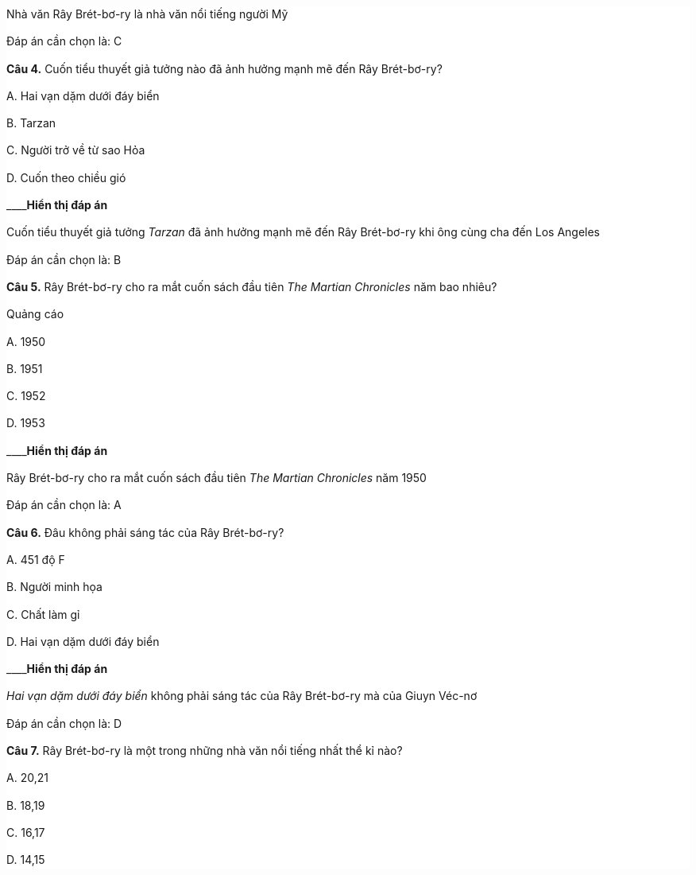 Nhà văn Rây Brét-bơ-ry là nhà văn nổi tiếng người Mỹ

Đáp án cần chọn là: C

**Câu 4.** Cuốn tiểu thuyết giả tưởng nào đã ảnh hưởng mạnh mẽ đến Rây Brét-bơ-ry?

A. Hai vạn dặm dưới đáy biển

B. Tarzan

C. Người trở về từ sao Hỏa

D. Cuốn theo chiều gió

____**Hiển thị đáp án**

Cuốn tiểu thuyết giả tưởng  _Tarzan_ đã ảnh hưởng mạnh mẽ đến Rây Brét-bơ-ry khi ông cùng cha đến Los Angeles

Đáp án cần chọn là: B

**Câu 5.** Rây Brét-bơ-ry cho ra mắt cuốn sách đầu tiên  _The Martian Chronicles_ năm bao nhiêu?

Quảng cáo

A. 1950

B. 1951

C. 1952

D. 1953

____**Hiển thị đáp án**

Rây Brét-bơ-ry cho ra mắt cuốn sách đầu tiên  _The Martian Chronicles_ năm 1950

Đáp án cần chọn là: A

**Câu 6.** Đâu không phải sáng tác của Rây Brét-bơ-ry?

A. 451 độ F

B. Người minh họa

C. Chất làm gỉ

D. Hai vạn dặm dưới đáy biển

____**Hiển thị đáp án**

_Hai vạn dặm dưới đáy biển_ không phải sáng tác của Rây Brét-bơ-ry mà của Giuyn Véc-nơ

Đáp án cần chọn là: D

**Câu 7.** Rây Brét-bơ-ry là một trong những nhà văn nổi tiếng nhất thể kỉ nào?

A. 20,21

B. 18,19

C. 16,17

D. 14,15
